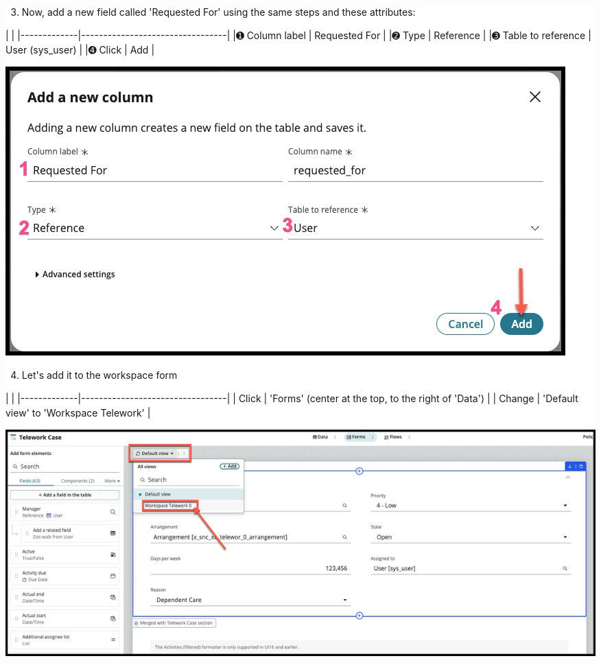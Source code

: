 3. Now, add a new field called 'Requested For' using the same steps and these attributes:  

  |   | 
    |-------------|---------------------------------|
    |<span className="large-number">➊</span> Column label | Requested For |
    |<span className="large-number">➋</span> Type | Reference |
    |<span className="large-number">➌</span> Table to reference | User (sys\_user) |
    |<span className="large-number">➍</span> Click | <span className="button-purple">Add</span> |

  ![](./Forms%20Images/Requested%20for%20add%20a%20field.jpg)    

4. Let's add it to the workspace form  

  |   | 
    |-------------|---------------------------------|
    | Click | 'Forms' (center at the top, to the right of 'Data') |
    | Change | 'Default view' to 'Workspace Telework' |

  ![](./Forms%20Images/change%20default%20view%20of%20form.jpg)  
